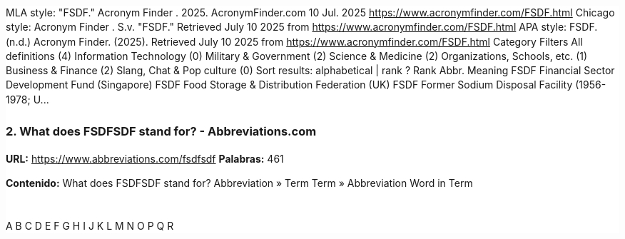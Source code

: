 MLA style:
"FSDF."
Acronym Finder
. 2025. AcronymFinder.com 10 Jul. 2025
https://www.acronymfinder.com/FSDF.html
Chicago style:
Acronym Finder
. S.v. "FSDF." Retrieved July 10 2025 from
https://www.acronymfinder.com/FSDF.html
APA style:
FSDF. (n.d.)
Acronym Finder.
(2025). Retrieved July 10 2025 from
https://www.acronymfinder.com/FSDF.html
Category Filters
All definitions (4)
Information Technology (0)
Military & Government (2)
Science & Medicine (2)
Organizations, Schools, etc. (1)
Business & Finance (2)
Slang, Chat & Pop culture (0)
Sort results:
alphabetical
| rank
?
Rank Abbr.
Meaning
FSDF
Financial Sector Development Fund (Singapore)
FSDF
Food Storage & Distribution Federation (UK)
FSDF
Former Sodium Disposal Facility (1956-1978; U...

### 2. What does FSDFSDF stand for? - Abbreviations.com
**URL:** https://www.abbreviations.com/fsdfsdf
**Palabras:** 461

**Contenido:**
What does FSDFSDF stand for?
Abbreviation » Term
Term » Abbreviation
Word in Term
#
A
B
C
D
E
F
G
H
I
J
K
L
M
N
O
P
Q
R